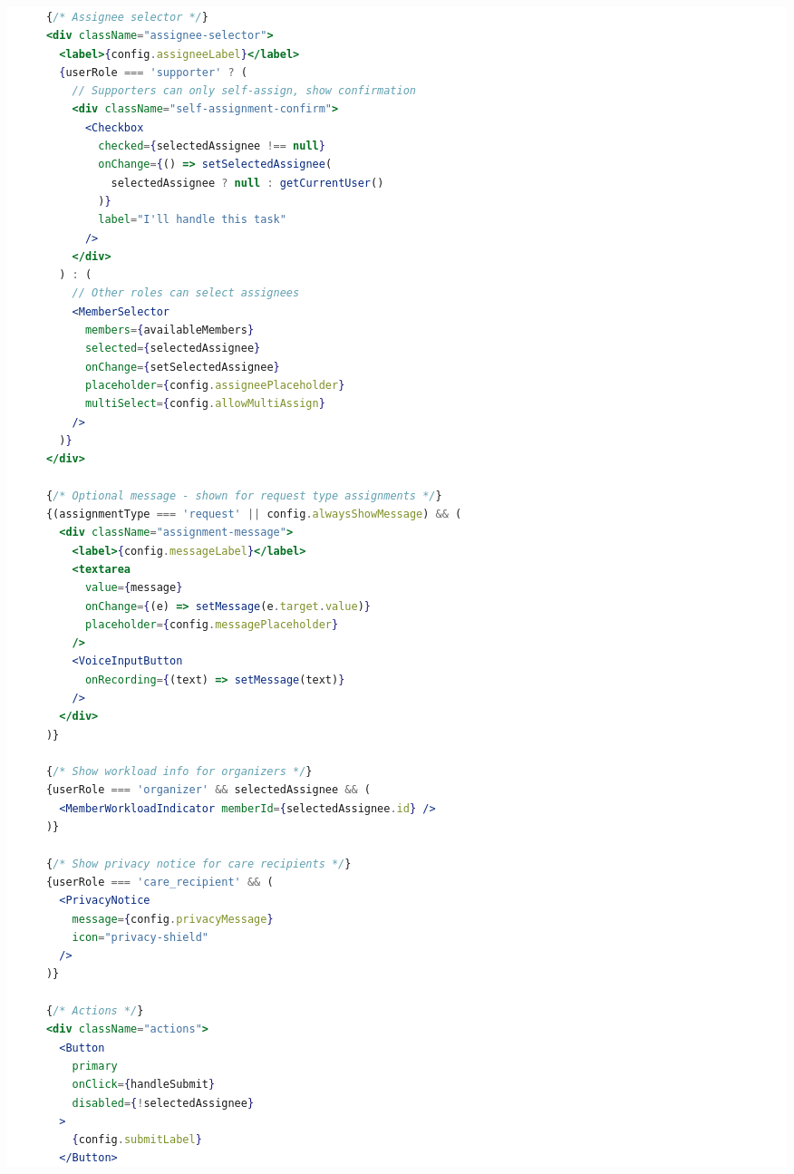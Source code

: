 ```jsx
      {/* Assignee selector */}
      <div className="assignee-selector">
        <label>{config.assigneeLabel}</label>
        {userRole === 'supporter' ? (
          // Supporters can only self-assign, show confirmation
          <div className="self-assignment-confirm">
            <Checkbox
              checked={selectedAssignee !== null}
              onChange={() => setSelectedAssignee(
                selectedAssignee ? null : getCurrentUser()
              )}
              label="I'll handle this task"
            />
          </div>
        ) : (
          // Other roles can select assignees
          <MemberSelector
            members={availableMembers}
            selected={selectedAssignee}
            onChange={setSelectedAssignee}
            placeholder={config.assigneePlaceholder}
            multiSelect={config.allowMultiAssign}
          />
        )}
      </div>
      
      {/* Optional message - shown for request type assignments */}
      {(assignmentType === 'request' || config.alwaysShowMessage) && (
        <div className="assignment-message">
          <label>{config.messageLabel}</label>
          <textarea
            value={message}
            onChange={(e) => setMessage(e.target.value)}
            placeholder={config.messagePlaceholder}
          />
          <VoiceInputButton 
            onRecording={(text) => setMessage(text)}
          />
        </div>
      )}
      
      {/* Show workload info for organizers */}
      {userRole === 'organizer' && selectedAssignee && (
        <MemberWorkloadIndicator memberId={selectedAssignee.id} />
      )}
      
      {/* Show privacy notice for care recipients */}
      {userRole === 'care_recipient' && (
        <PrivacyNotice
          message={config.privacyMessage}
          icon="privacy-shield"
        />
      )}
      
      {/* Actions */}
      <div className="actions">
        <Button 
          primary 
          onClick={handleSubmit}
          disabled={!selectedAssignee}
        >
          {config.submitLabel}
        </Button>
```
